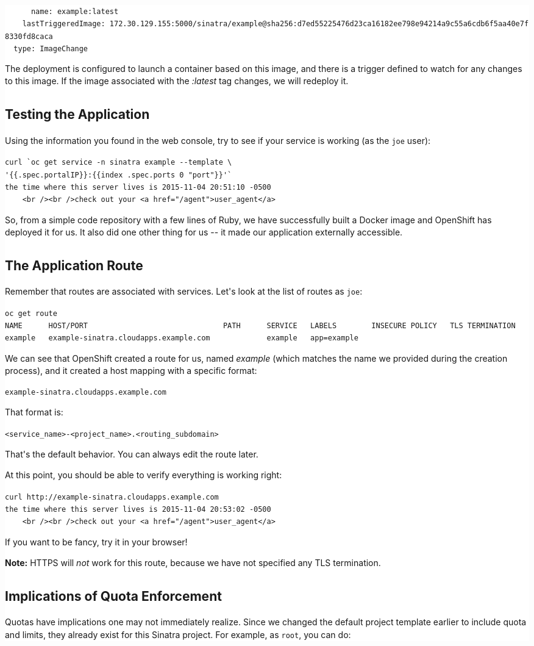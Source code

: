           name: example:latest
        lastTriggeredImage: 172.30.129.155:5000/sinatra/example@sha256:d7ed55225476d23ca16182ee798e94214a9c55a6cdb6f5aa40e7f8330fd8caca
      type: ImageChange

The deployment is configured to launch a container based on this image, and
there is a trigger defined to watch for any changes to this image. If the image
associated with the *:latest* tag changes, we will redeploy it.

## Testing the Application
Using the information you found in the web console, try to see if your service
is working (as the `joe` user):

    curl `oc get service -n sinatra example --template \
    '{{.spec.portalIP}}:{{index .spec.ports 0 "port"}}'`
    the time where this server lives is 2015-11-04 20:51:10 -0500
        <br /><br />check out your <a href="/agent">user_agent</a>

So, from a simple code repository with a few lines of Ruby, we have successfully
built a Docker image and OpenShift has deployed it for us. It also did one other
thing for us -- it made our application externally accessible.

## The Application Route
Remember that routes are associated with services. Let's look at the list of
routes as `joe`:

    oc get route
    NAME      HOST/PORT                               PATH      SERVICE   LABELS        INSECURE POLICY   TLS TERMINATION
    example   example-sinatra.cloudapps.example.com             example   app=example                     

We can see that OpenShift created a route for us, named *example* (which matches
the name we provided during the creation process), and it created a host mapping
with a specific format:

    example-sinatra.cloudapps.example.com

That format is:

    <service_name>-<project_name>.<routing_subdomain>

That's the default behavior. You can always edit the route later.

At this point, you should be able to verify everything is working right:

    curl http://example-sinatra.cloudapps.example.com
    the time where this server lives is 2015-11-04 20:53:02 -0500
        <br /><br />check out your <a href="/agent">user_agent</a>

If you want to be fancy, try it in your browser!

**Note:** HTTPS will *not* work for this route, because we have not specified
any TLS termination.

## Implications of Quota Enforcement
Quotas have implications one may not immediately realize. Since we changed the
default project template earlier to include quota and limits, they already exist
for this Sinatra project. For example, as `root`, you can do:
